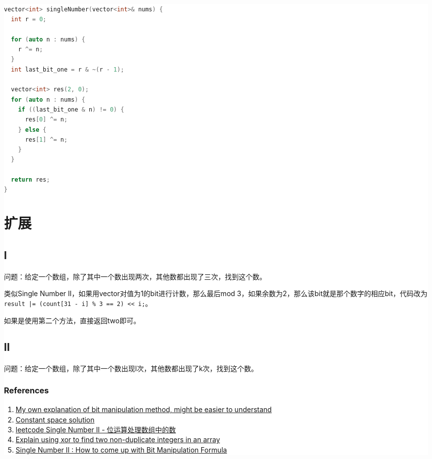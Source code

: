 ```cpp
vector<int> singleNumber(vector<int>& nums) {
  int r = 0;

  for (auto n : nums) {
    r ^= n;
  }
  int last_bit_one = r & ~(r - 1);

  vector<int> res(2, 0);
  for (auto n : nums) {
    if ((last_bit_one & n) != 0) {
      res[0] ^= n;
    } else {
      res[1] ^= n;
    }
  }

  return res;
}
```

# 扩展

## I

问题：给定一个数组，除了其中一个数出现两次，其他数都出现了三次，找到这个数。

类似Single Number II，如果用vector对值为1的bit进行计数，那么最后mod 3，如果余数为2，那么该bit就是那个数字的相应bit，代码改为`result |= (count[31 - i] % 3 == 2) << i;`。

如果是使用第二个方法，直接返回two即可。

## II

问题：给定一个数组，除了其中一个数出现l次，其他数都出现了k次，找到这个数。

### References

1. [My own explanation of bit manipulation method, might be easier to understand](https://leetcode.com/discuss/81165/explanation-manipulation-method-might-easier-understand)
2. [Constant space solution](https://leetcode.com/discuss/857/constant-space-solution)
3. [leetcode Single Number II - 位运算处理数组中的数](http://www.cnblogs.com/daijinqiao/p/3352893.html)
4. [Explain using xor to find two non-duplicate integers in an array](http://stackoverflow.com/questions/22952651/explain-using-xor-to-find-two-non-duplicate-integers-in-an-array)
5. [Single Number II : How to come up with Bit Manipulation Formula](http://traceformula.blogspot.com/2015/08/single-number-ii-how-to-come-up-with.html)
